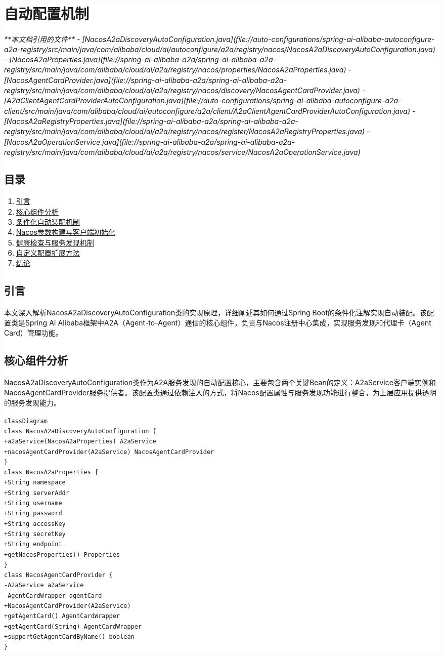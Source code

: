 # 自动配置机制

<cite>
**本文档引用的文件**
- [NacosA2aDiscoveryAutoConfiguration.java](file://auto-configurations/spring-ai-alibaba-autoconfigure-a2a-registry/src/main/java/com/alibaba/cloud/ai/autoconfigure/a2a/registry/nacos/NacosA2aDiscoveryAutoConfiguration.java)
- [NacosA2aProperties.java](file://spring-ai-alibaba-a2a/spring-ai-alibaba-a2a-registry/src/main/java/com/alibaba/cloud/ai/a2a/registry/nacos/properties/NacosA2aProperties.java)
- [NacosAgentCardProvider.java](file://spring-ai-alibaba-a2a/spring-ai-alibaba-a2a-registry/src/main/java/com/alibaba/cloud/ai/a2a/registry/nacos/discovery/NacosAgentCardProvider.java)
- [A2aClientAgentCardProviderAutoConfiguration.java](file://auto-configurations/spring-ai-alibaba-autoconfigure-a2a-client/src/main/java/com/alibaba/cloud/ai/autoconfigure/a2a/client/A2aClientAgentCardProviderAutoConfiguration.java)
- [NacosA2aRegistryProperties.java](file://spring-ai-alibaba-a2a/spring-ai-alibaba-a2a-registry/src/main/java/com/alibaba/cloud/ai/a2a/registry/nacos/register/NacosA2aRegistryProperties.java)
- [NacosA2aOperationService.java](file://spring-ai-alibaba-a2a/spring-ai-alibaba-a2a-registry/src/main/java/com/alibaba/cloud/ai/a2a/registry/nacos/service/NacosA2aOperationService.java)
</cite>

## 目录
1. [引言](#引言)
2. [核心组件分析](#核心组件分析)
3. [条件化自动装配机制](#条件化自动装配机制)
4. [Nacos参数构建与客户端初始化](#nacos参数构建与客户端初始化)
5. [健康检查与服务发现机制](#健康检查与服务发现机制)
6. [自定义配置扩展方法](#自定义配置扩展方法)
7. [结论](#结论)

## 引言
本文深入解析NacosA2aDiscoveryAutoConfiguration类的实现原理，详细阐述其如何通过Spring Boot的条件化注解实现自动装配。该配置类是Spring AI Alibaba框架中A2A（Agent-to-Agent）通信的核心组件，负责与Nacos注册中心集成，实现服务发现和代理卡（Agent Card）管理功能。

## 核心组件分析

NacosA2aDiscoveryAutoConfiguration类作为A2A服务发现的自动配置核心，主要包含两个关键Bean的定义：A2aService客户端实例和NacosAgentCardProvider服务提供者。该配置类通过依赖注入的方式，将Nacos配置属性与服务发现功能进行整合，为上层应用提供透明的服务发现能力。

```mermaid
classDiagram
class NacosA2aDiscoveryAutoConfiguration {
+a2aService(NacosA2aProperties) A2aService
+nacosAgentCardProvider(A2aService) NacosAgentCardProvider
}
class NacosA2aProperties {
+String namespace
+String serverAddr
+String username
+String password
+String accessKey
+String secretKey
+String endpoint
+getNacosProperties() Properties
}
class NacosAgentCardProvider {
-A2aService a2aService
-AgentCardWrapper agentCard
+NacosAgentCardProvider(A2aService)
+getAgentCard() AgentCardWrapper
+getAgentCard(String) AgentCardWrapper
+supportGetAgentCardByName() boolean
}
```